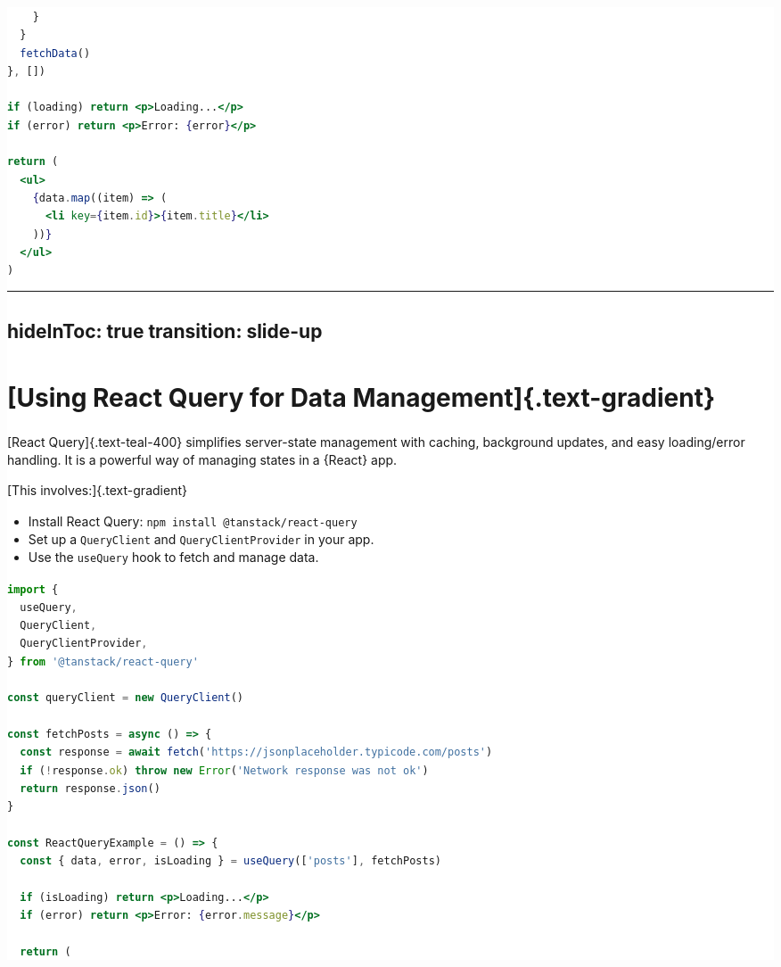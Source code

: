 ```jsx {monaco} {lineNumbers: true, height: '18rem'}
    }
  }
  fetchData()
}, [])

if (loading) return <p>Loading...</p>
if (error) return <p>Error: {error}</p>

return (
  <ul>
    {data.map((item) => (
      <li key={item.id}>{item.title}</li>
    ))}
  </ul>
)
```

</div>

---
hideInToc: true
transition: slide-up
---

# [Using React Query for Data Management]{.text-gradient}

[React Query]{.text-teal-400} simplifies server-state management with caching, background updates, and easy loading/error handling. It is a powerful way of managing states in a {React} app.

<div v-click="1" class="text-sm">

[This involves:]{.text-gradient}

<v-clicks at="2">

- Install React Query: `npm install @tanstack/react-query`
- Set up a `QueryClient` and `QueryClientProvider` in your app.
- Use the `useQuery` hook to fetch and manage data.

</v-clicks>

</div>

<div v-click="5">

```jsx {monaco} {lineNumbers: true, height: '17rem'}
import {
  useQuery,
  QueryClient,
  QueryClientProvider,
} from '@tanstack/react-query'

const queryClient = new QueryClient()

const fetchPosts = async () => {
  const response = await fetch('https://jsonplaceholder.typicode.com/posts')
  if (!response.ok) throw new Error('Network response was not ok')
  return response.json()
}

const ReactQueryExample = () => {
  const { data, error, isLoading } = useQuery(['posts'], fetchPosts)

  if (isLoading) return <p>Loading...</p>
  if (error) return <p>Error: {error.message}</p>

  return (
```